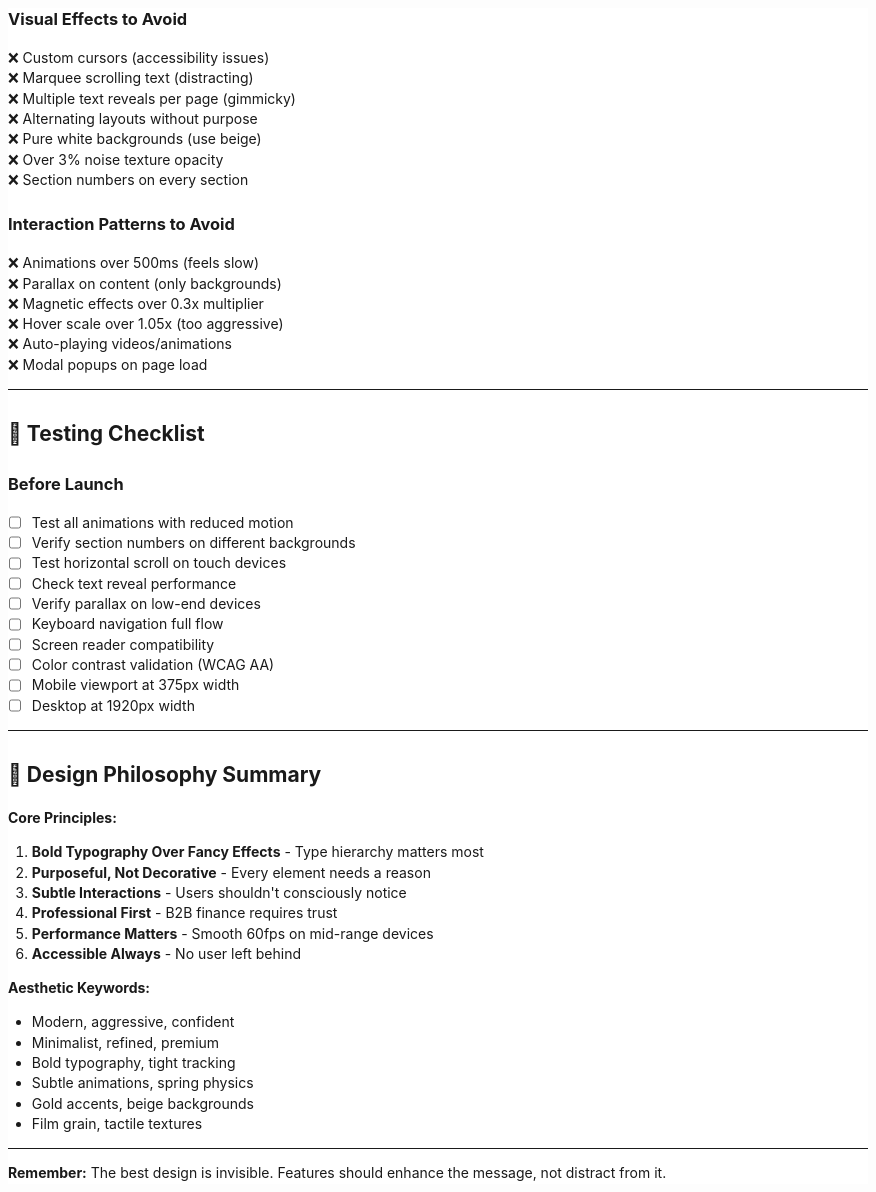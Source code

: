 ### **Visual Effects to Avoid**
❌ Custom cursors (accessibility issues)  
❌ Marquee scrolling text (distracting)  
❌ Multiple text reveals per page (gimmicky)  
❌ Alternating layouts without purpose  
❌ Pure white backgrounds (use beige)  
❌ Over 3% noise texture opacity  
❌ Section numbers on every section

### **Interaction Patterns to Avoid**
❌ Animations over 500ms (feels slow)  
❌ Parallax on content (only backgrounds)  
❌ Magnetic effects over 0.3x multiplier  
❌ Hover scale over 1.05x (too aggressive)  
❌ Auto-playing videos/animations  
❌ Modal popups on page load

---

## 🧪 Testing Checklist

### **Before Launch**
- [ ] Test all animations with reduced motion
- [ ] Verify section numbers on different backgrounds
- [ ] Test horizontal scroll on touch devices
- [ ] Check text reveal performance
- [ ] Verify parallax on low-end devices
- [ ] Keyboard navigation full flow
- [ ] Screen reader compatibility
- [ ] Color contrast validation (WCAG AA)
- [ ] Mobile viewport at 375px width
- [ ] Desktop at 1920px width

---

## 🎯 Design Philosophy Summary

**Core Principles:**
1. **Bold Typography Over Fancy Effects** - Type hierarchy matters most
2. **Purposeful, Not Decorative** - Every element needs a reason
3. **Subtle Interactions** - Users shouldn't consciously notice
4. **Professional First** - B2B finance requires trust
5. **Performance Matters** - Smooth 60fps on mid-range devices
6. **Accessible Always** - No user left behind

**Aesthetic Keywords:**
- Modern, aggressive, confident
- Minimalist, refined, premium
- Bold typography, tight tracking
- Subtle animations, spring physics
- Gold accents, beige backgrounds
- Film grain, tactile textures

---

**Remember:** The best design is invisible. Features should enhance the message, not distract from it.
